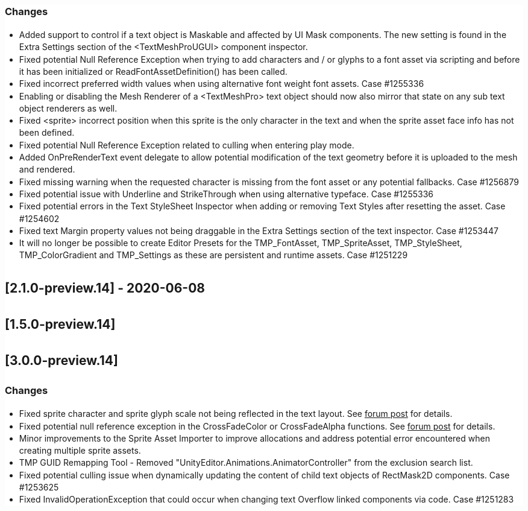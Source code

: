 ### Changes

- Added support to control if a text object is Maskable and affected by UI Mask components. The new setting is found in
  the Extra Settings section of the &lt;TextMeshProUGUI&gt; component inspector.
- Fixed potential Null Reference Exception when trying to add characters and / or glyphs to a font asset via scripting
  and before it has been initialized or ReadFontAssetDefinition() has been called.
- Fixed incorrect preferred width values when using alternative font weight font assets. Case #1255336
- Enabling or disabling the Mesh Renderer of a &lt;TextMeshPro&gt; text object should now also mirror that state on any
  sub text object renderers as well.
- Fixed &lt;sprite&gt; incorrect position when this sprite is the only character in the text and when the sprite asset
  face info has not been defined.
- Fixed potential Null Reference Exception related to culling when entering play mode.
- Added OnPreRenderText event delegate to allow potential modification of the text geometry before it is uploaded to the
  mesh and rendered.
- Fixed missing warning when the requested character is missing from the font asset or any potential fallbacks. Case
  #1256879
- Fixed potential issue with Underline and StrikeThrough when using alternative typeface. Case #1255336
- Fixed potential errors in the Text StyleSheet Inspector when adding or removing Text Styles after resetting the asset.
  Case #1254602
- Fixed text Margin property values not being draggable in the Extra Settings section of the text inspector. Case
  #1253447
- It will no longer be possible to create Editor Presets for the TMP_FontAsset, TMP_SpriteAsset, TMP_StyleSheet,
  TMP_ColorGradient and TMP_Settings as these are persistent and runtime assets. Case #1251229

## [2.1.0-preview.14] - 2020-06-08

## [1.5.0-preview.14]

## [3.0.0-preview.14]

### Changes

- Fixed sprite character and sprite glyph scale not being reflected in the text layout.
  See [forum post](https://forum.unity.com/threads/glyph-scale-dont-change-line-height.898817/) for details.
- Fixed potential null reference exception in the CrossFadeColor or CrossFadeAlpha functions.
  See [forum post](https://forum.unity.com/threads/version-1-5-0-2-1-0-3-0-0-preview-13-now-available-for-testing.753587/page-4#post-5885075)
  for details.
- Minor improvements to the Sprite Asset Importer to improve allocations and address potential error encountered when
  creating multiple sprite assets.
- TMP GUID Remapping Tool - Removed "UnityEditor.Animations.AnimatorController" from the exclusion search list.
- Fixed potential culling issue when dynamically updating the content of child text objects of RectMask2D components.
  Case #1253625
- Fixed InvalidOperationException that could occur when changing text Overflow linked components via code. Case #1251283
